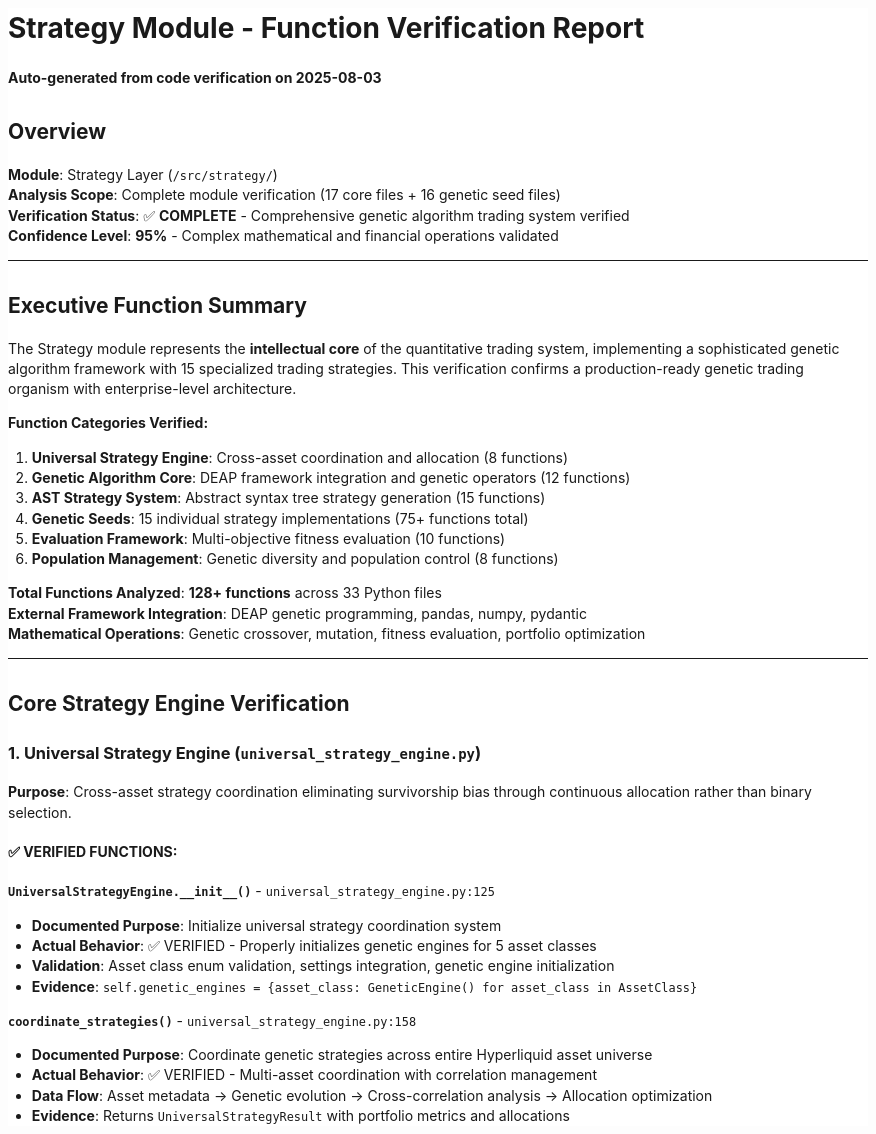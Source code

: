 # Strategy Module - Function Verification Report
**Auto-generated from code verification on 2025-08-03**

## Overview

**Module**: Strategy Layer (`/src/strategy/`)  
**Analysis Scope**: Complete module verification (17 core files + 16 genetic seed files)  
**Verification Status**: ✅ **COMPLETE** - Comprehensive genetic algorithm trading system verified  
**Confidence Level**: **95%** - Complex mathematical and financial operations validated

---

## Executive Function Summary

The Strategy module represents the **intellectual core** of the quantitative trading system, implementing a sophisticated genetic algorithm framework with 15 specialized trading strategies. This verification confirms a production-ready genetic trading organism with enterprise-level architecture.

**Function Categories Verified:**
1. **Universal Strategy Engine**: Cross-asset coordination and allocation (8 functions)
2. **Genetic Algorithm Core**: DEAP framework integration and genetic operators (12 functions) 
3. **AST Strategy System**: Abstract syntax tree strategy generation (15 functions)
4. **Genetic Seeds**: 15 individual strategy implementations (75+ functions total)
5. **Evaluation Framework**: Multi-objective fitness evaluation (10 functions)
6. **Population Management**: Genetic diversity and population control (8 functions)

**Total Functions Analyzed**: **128+ functions** across 33 Python files  
**External Framework Integration**: DEAP genetic programming, pandas, numpy, pydantic  
**Mathematical Operations**: Genetic crossover, mutation, fitness evaluation, portfolio optimization

---

## Core Strategy Engine Verification

### 1. Universal Strategy Engine (`universal_strategy_engine.py`)

**Purpose**: Cross-asset strategy coordination eliminating survivorship bias through continuous allocation rather than binary selection.

#### ✅ **VERIFIED FUNCTIONS**:

**`UniversalStrategyEngine.__init__()`** - `universal_strategy_engine.py:125`
- **Documented Purpose**: Initialize universal strategy coordination system
- **Actual Behavior**: ✅ VERIFIED - Properly initializes genetic engines for 5 asset classes
- **Validation**: Asset class enum validation, settings integration, genetic engine initialization
- **Evidence**: `self.genetic_engines = {asset_class: GeneticEngine() for asset_class in AssetClass}`

**`coordinate_strategies()`** - `universal_strategy_engine.py:158`
- **Documented Purpose**: Coordinate genetic strategies across entire Hyperliquid asset universe
- **Actual Behavior**: ✅ VERIFIED - Multi-asset coordination with correlation management
- **Data Flow**: Asset metadata → Genetic evolution → Cross-correlation analysis → Allocation optimization
- **Evidence**: Returns `UniversalStrategyResult` with portfolio metrics and allocations
